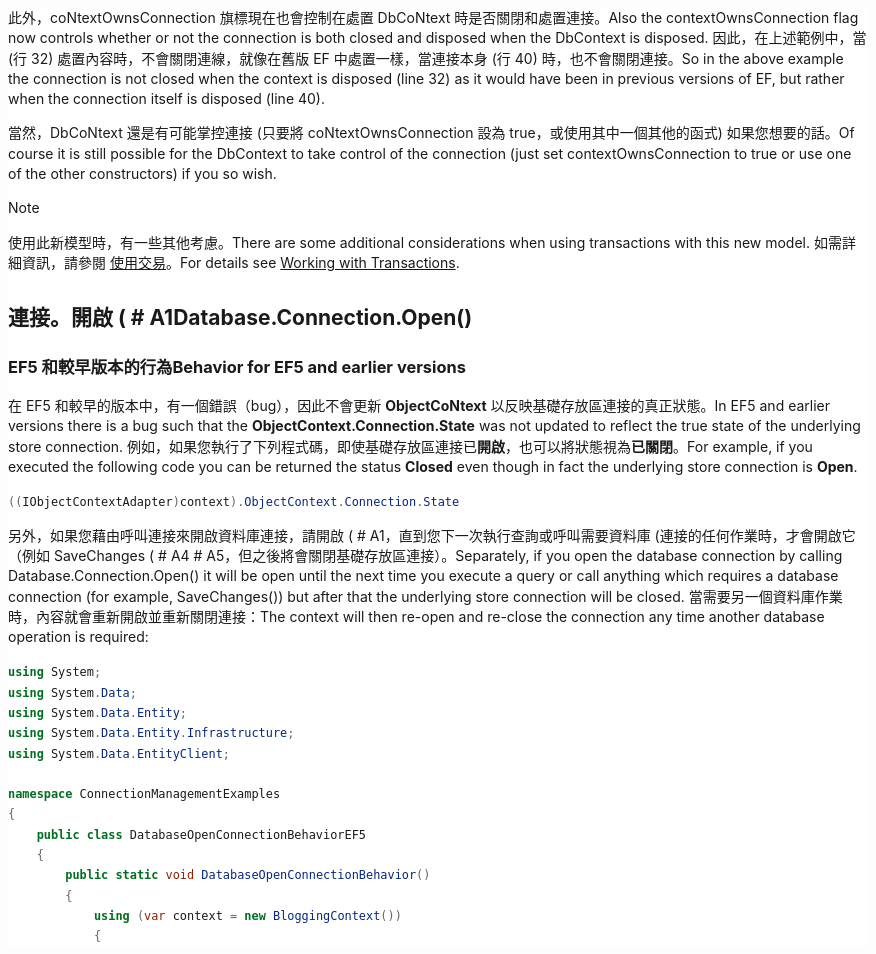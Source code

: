 <span data-ttu-id="0b2f7-118">此外，coNtextOwnsConnection 旗標現在也會控制在處置 DbCoNtext 時是否關閉和處置連接。</span><span class="sxs-lookup"><span data-stu-id="0b2f7-118">Also the contextOwnsConnection flag now controls whether or not the connection is both closed and disposed when the DbContext is disposed.</span></span> <span data-ttu-id="0b2f7-119">因此，在上述範例中，當 (行 32) 處置內容時，不會關閉連線，就像在舊版 EF 中處置一樣，當連接本身 (行 40) 時，也不會關閉連接。</span><span class="sxs-lookup"><span data-stu-id="0b2f7-119">So in the above example the connection is not closed when the context is disposed (line 32) as it would have been in previous versions of EF, but rather when the connection itself is disposed (line 40).</span></span>  

<span data-ttu-id="0b2f7-120">當然，DbCoNtext 還是有可能掌控連接 (只要將 coNtextOwnsConnection 設為 true，或使用其中一個其他的函式) 如果您想要的話。</span><span class="sxs-lookup"><span data-stu-id="0b2f7-120">Of course it is still possible for the DbContext to take control of the connection (just set contextOwnsConnection to true or use one of the other constructors) if you so wish.</span></span>  

> [!NOTE]
> <span data-ttu-id="0b2f7-121">使用此新模型時，有一些其他考慮。</span><span class="sxs-lookup"><span data-stu-id="0b2f7-121">There are some additional considerations when using transactions with this new model.</span></span> <span data-ttu-id="0b2f7-122">如需詳細資訊，請參閱 [使用交易](xref:ef6/saving/transactions)。</span><span class="sxs-lookup"><span data-stu-id="0b2f7-122">For details see [Working with Transactions](xref:ef6/saving/transactions).</span></span>  

## <a name="databaseconnectionopen"></a><span data-ttu-id="0b2f7-123">連接。開啟 ( # A1</span><span class="sxs-lookup"><span data-stu-id="0b2f7-123">Database.Connection.Open()</span></span>  

### <a name="behavior-for-ef5-and-earlier-versions"></a><span data-ttu-id="0b2f7-124">EF5 和較早版本的行為</span><span class="sxs-lookup"><span data-stu-id="0b2f7-124">Behavior for EF5 and earlier versions</span></span>  

<span data-ttu-id="0b2f7-125">在 EF5 和較早的版本中，有一個錯誤（bug），因此不會更新 **ObjectCoNtext** 以反映基礎存放區連接的真正狀態。</span><span class="sxs-lookup"><span data-stu-id="0b2f7-125">In EF5 and earlier versions there is a bug such that the **ObjectContext.Connection.State** was not updated to reflect the true state of the underlying store connection.</span></span> <span data-ttu-id="0b2f7-126">例如，如果您執行了下列程式碼，即使基礎存放區連接已**開啟**，也可以將狀態視為**已關閉**。</span><span class="sxs-lookup"><span data-stu-id="0b2f7-126">For example, if you executed the following code you can be returned the status **Closed** even though in fact the underlying store connection is **Open**.</span></span>  

``` csharp
((IObjectContextAdapter)context).ObjectContext.Connection.State
```  

<span data-ttu-id="0b2f7-127">另外，如果您藉由呼叫連接來開啟資料庫連接，請開啟 ( # A1，直到您下一次執行查詢或呼叫需要資料庫 (連接的任何作業時，才會開啟它（例如 SaveChanges ( # A4 # A5，但之後將會關閉基礎存放區連接）。</span><span class="sxs-lookup"><span data-stu-id="0b2f7-127">Separately, if you open the database connection by calling Database.Connection.Open() it will be open until the next time you execute a query or call anything which requires a database connection (for example, SaveChanges()) but after that the underlying store connection will be closed.</span></span> <span data-ttu-id="0b2f7-128">當需要另一個資料庫作業時，內容就會重新開啟並重新關閉連接：</span><span class="sxs-lookup"><span data-stu-id="0b2f7-128">The context will then re-open and re-close the connection any time another database operation is required:</span></span>  

``` csharp
using System;
using System.Data;
using System.Data.Entity;
using System.Data.Entity.Infrastructure;
using System.Data.EntityClient;

namespace ConnectionManagementExamples
{
    public class DatabaseOpenConnectionBehaviorEF5
    {
        public static void DatabaseOpenConnectionBehavior()
        {
            using (var context = new BloggingContext())
            {
```